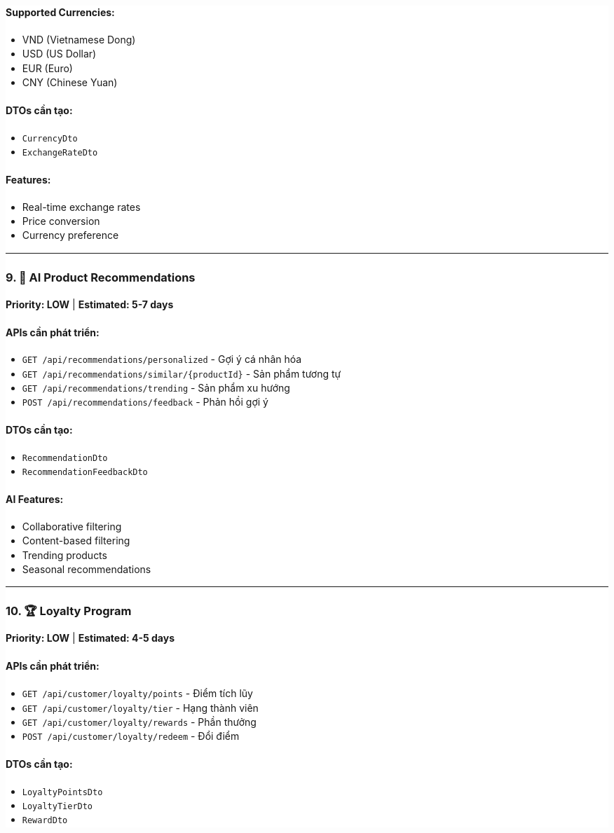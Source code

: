 #### Supported Currencies:
- VND (Vietnamese Dong)
- USD (US Dollar)
- EUR (Euro)
- CNY (Chinese Yuan)

#### DTOs cần tạo:
- `CurrencyDto`
- `ExchangeRateDto`

#### Features:
- Real-time exchange rates
- Price conversion
- Currency preference

---

### 9. 🤖 **AI Product Recommendations**
**Priority: LOW** | **Estimated: 5-7 days**

#### APIs cần phát triển:
- `GET /api/recommendations/personalized` - Gợi ý cá nhân hóa
- `GET /api/recommendations/similar/{productId}` - Sản phẩm tương tự
- `GET /api/recommendations/trending` - Sản phẩm xu hướng
- `POST /api/recommendations/feedback` - Phản hồi gợi ý

#### DTOs cần tạo:
- `RecommendationDto`
- `RecommendationFeedbackDto`

#### AI Features:
- Collaborative filtering
- Content-based filtering
- Trending products
- Seasonal recommendations

---

### 10. 🏆 **Loyalty Program**
**Priority: LOW** | **Estimated: 4-5 days**

#### APIs cần phát triển:
- `GET /api/customer/loyalty/points` - Điểm tích lũy
- `GET /api/customer/loyalty/tier` - Hạng thành viên
- `GET /api/customer/loyalty/rewards` - Phần thưởng
- `POST /api/customer/loyalty/redeem` - Đổi điểm

#### DTOs cần tạo:
- `LoyaltyPointsDto`
- `LoyaltyTierDto`
- `RewardDto`
